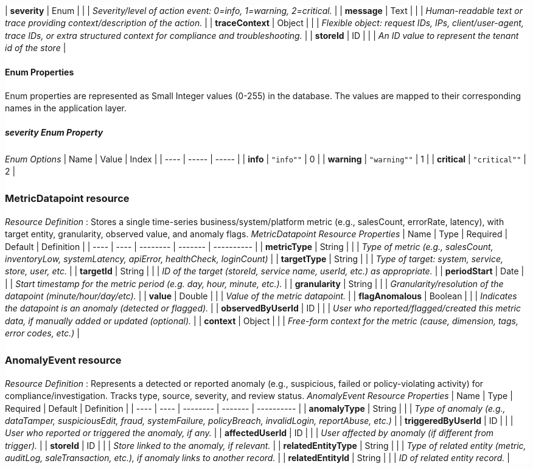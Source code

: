 | **severity** | Enum | | | _Severity/level of action event: 0=info, 1=warning, 2=critical._ |
| **message** | Text | | | _Human-readable text or trace providing context/description of the action._ |
| **traceContext** | Object | | | _Flexible object: request IDs, IPs, client/user-agent, trace IDs, or extra structured context for compliance and troubleshooting._ |
| **storeId** | ID | | | _An ID value to represent the tenant id of the store_ |

#### Enum Properties

Enum properties are represented as Small Integer values (0-255) in the database. The values are mapped to their corresponding names in the application layer.

##### severity Enum Property

_Enum Options_
| Name | Value | Index |
| ---- | ----- | ----- |
| **info** | `"info""` | 0 |
| **warning** | `"warning""` | 1 |
| **critical** | `"critical""` | 2 |

### MetricDatapoint resource

_Resource Definition_ : Stores a single time-series business/system/platform metric (e.g., salesCount, errorRate, latency), with target entity, granularity, observed value, and anomaly flags.
_MetricDatapoint Resource Properties_
| Name | Type | Required | Default | Definition |
| ---- | ---- | -------- | ------- | ---------- |
| **metricType** | String | | | _Type of metric (e.g., salesCount, inventoryLow, systemLatency, apiError, healthCheck, loginCount)_ |
| **targetType** | String | | | _Type of target: system, service, store, user, etc._ |
| **targetId** | String | | | _ID of the target (storeId, service name, userId, etc.) as appropriate._ |
| **periodStart** | Date | | | _Start timestamp for the metric period (e.g. day, hour, minute, etc.)._ |
| **granularity** | String | | | _Granularity/resolution of the datapoint (minute/hour/day/etc)._ |
| **value** | Double | | | _Value of the metric datapoint._ |
| **flagAnomalous** | Boolean | | | _Indicates the datapoint is an anomaly (detected or flagged)._ |
| **observedByUserId** | ID | | | _User who reported/flagged/created this metric data, if manually added or updated (optional)._ |
| **context** | Object | | | _Free-form context for the metric (cause, dimension, tags, error codes, etc.)_ |

### AnomalyEvent resource

_Resource Definition_ : Represents a detected or reported anomaly (e.g., suspicious, failed or policy-violating activity) for compliance/investigation. Tracks type, source, severity, and review status.
_AnomalyEvent Resource Properties_
| Name | Type | Required | Default | Definition |
| ---- | ---- | -------- | ------- | ---------- |
| **anomalyType** | String | | | _Type of anomaly (e.g., dataTamper, suspiciousEdit, fraud, systemFailure, policyBreach, invalidLogin, reportAbuse, etc.)_ |
| **triggeredByUserId** | ID | | | _User who reported or triggered the anomaly, if any._ |
| **affectedUserId** | ID | | | _User affected by anomaly (if different from trigger)._ |
| **storeId** | ID | | | _Store linked to the anomaly, if relevant._ |
| **relatedEntityType** | String | | | _Type of related entity (metric, auditLog, saleTransaction, etc.), if anomaly links to another record._ |
| **relatedEntityId** | String | | | _ID of related entity record._ |
